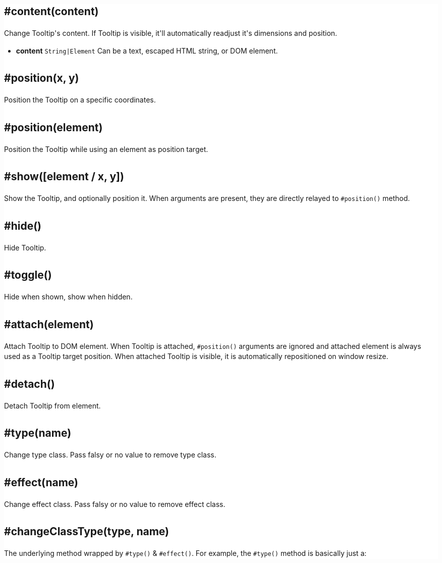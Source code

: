 ## #content(content)

Change Tooltip's content. If Tooltip is visible, it'll automatically readjust it's dimensions and position.

- **content** `String|Element` Can be a text, escaped HTML string, or DOM element.

## #position(x, y)

Position the Tooltip on a specific coordinates.

## #position(element)

Position the Tooltip while using an element as position target.

## #show([element / x, y])

Show the Tooltip, and optionally position it. When arguments are present, they are directly relayed to `#position()` method.

## #hide()

Hide Tooltip.

## #toggle()

Hide when shown, show when hidden.

## #attach(element)

Attach Tooltip to DOM element. When Tooltip is attached, `#position()` arguments are ignored and attached element is always used as a Tooltip target position. When attached Tooltip is visible, it is automatically repositioned on window resize.

## #detach()

Detach Tooltip from element.

## #type(name)

Change type class. Pass falsy or no value to remove type class.

## #effect(name)

Change effect class. Pass falsy or no value to remove effect class.

## #changeClassType(type, name)

The underlying method wrapped by `#type()` & `#effect()`. For example, the `#type()` method is basically just a:
